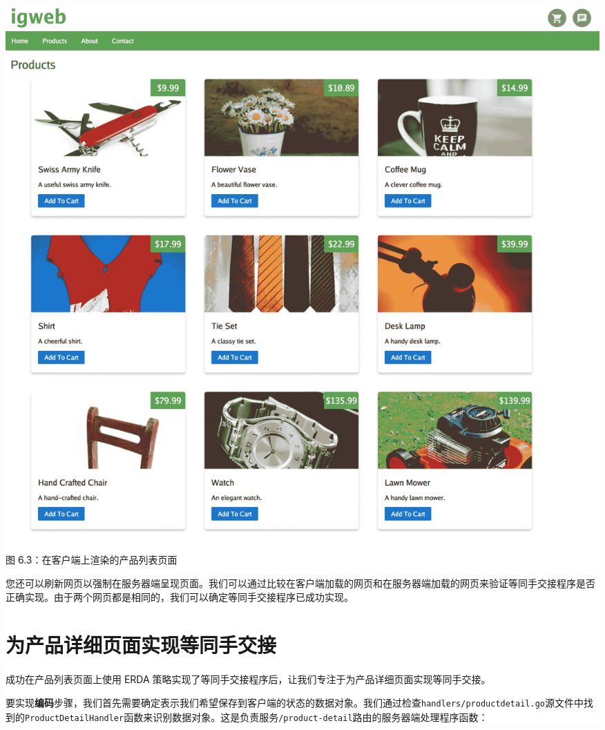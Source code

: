 ![](img/c7a8d2c3-eaeb-4b87-8b59-f24345b695ba.png)

图 6.3：在客户端上渲染的产品列表页面

您还可以刷新网页以强制在服务器端呈现页面。我们可以通过比较在客户端加载的网页和在服务器端加载的网页来验证等同手交接程序是否正确实现。由于两个网页都是相同的，我们可以确定等同手交接程序已成功实现。

# 为产品详细页面实现等同手交接

成功在产品列表页面上使用 ERDA 策略实现了等同手交接程序后，让我们专注于为产品详细页面实现等同手交接。

要实现**编码**步骤，我们首先需要确定表示我们希望保存到客户端的状态的数据对象。我们通过检查`handlers/productdetail.go`源文件中找到的`ProductDetailHandler`函数来识别数据对象。这是负责服务`/product-detail`路由的服务器端处理程序函数：
